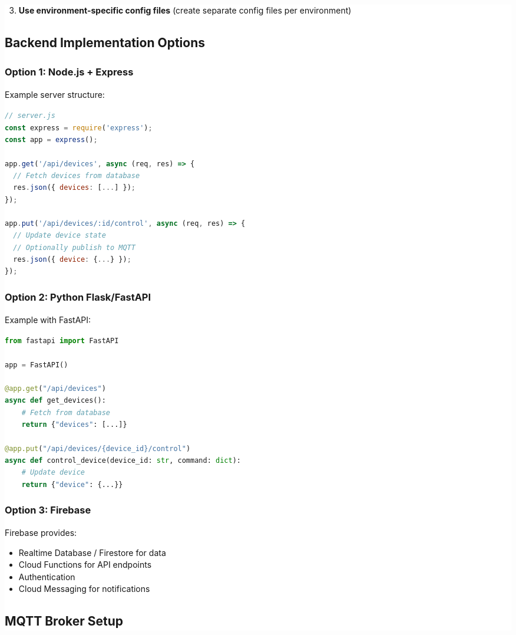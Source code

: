 3. **Use environment-specific config files** (create separate config files per environment)

## Backend Implementation Options

### Option 1: Node.js + Express

Example server structure:
```javascript
// server.js
const express = require('express');
const app = express();

app.get('/api/devices', async (req, res) => {
  // Fetch devices from database
  res.json({ devices: [...] });
});

app.put('/api/devices/:id/control', async (req, res) => {
  // Update device state
  // Optionally publish to MQTT
  res.json({ device: {...} });
});
```

### Option 2: Python Flask/FastAPI

Example with FastAPI:
```python
from fastapi import FastAPI

app = FastAPI()

@app.get("/api/devices")
async def get_devices():
    # Fetch from database
    return {"devices": [...]}

@app.put("/api/devices/{device_id}/control")
async def control_device(device_id: str, command: dict):
    # Update device
    return {"device": {...}}
```

### Option 3: Firebase

Firebase provides:
- Realtime Database / Firestore for data
- Cloud Functions for API endpoints
- Authentication
- Cloud Messaging for notifications

## MQTT Broker Setup
